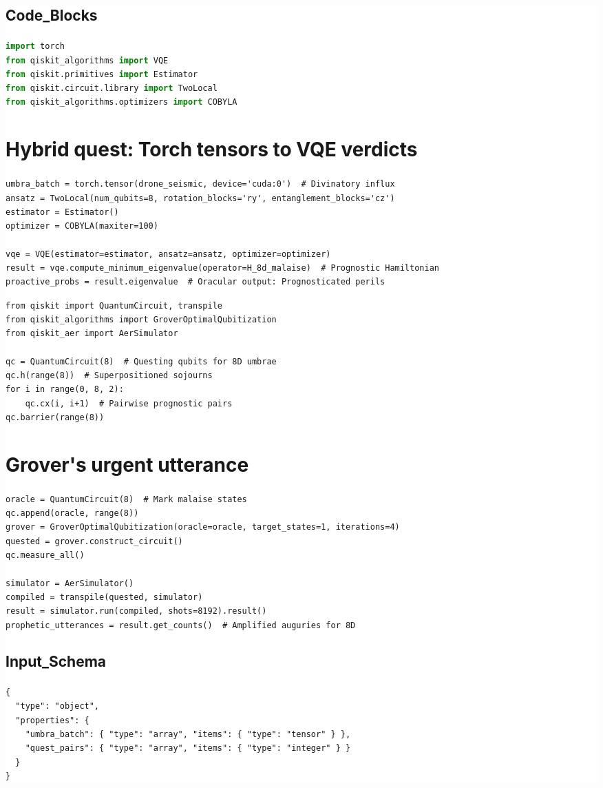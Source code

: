 ## Code_Blocks
```python
import torch
from qiskit_algorithms import VQE
from qiskit.primitives import Estimator
from qiskit.circuit.library import TwoLocal
from qiskit_algorithms.optimizers import COBYLA
```

# Hybrid quest: Torch tensors to VQE verdicts
```
umbra_batch = torch.tensor(drone_seismic, device='cuda:0')  # Divinatory influx
ansatz = TwoLocal(num_qubits=8, rotation_blocks='ry', entanglement_blocks='cz')
estimator = Estimator()
optimizer = COBYLA(maxiter=100)

vqe = VQE(estimator=estimator, ansatz=ansatz, optimizer=optimizer)
result = vqe.compute_minimum_eigenvalue(operator=H_8d_malaise)  # Prognostic Hamiltonian
proactive_probs = result.eigenvalue  # Oracular output: Prognosticated perils
```

```qiskit
from qiskit import QuantumCircuit, transpile
from qiskit_algorithms import GroverOptimalQubitization
from qiskit_aer import AerSimulator

qc = QuantumCircuit(8)  # Questing qubits for 8D umbrae
qc.h(range(8))  # Superpositioned sojourns
for i in range(0, 8, 2):
    qc.cx(i, i+1)  # Pairwise prognostic pairs
qc.barrier(range(8))
```

# Grover's urgent utterance
```
oracle = QuantumCircuit(8)  # Mark malaise states
qc.append(oracle, range(8))
grover = GroverOptimalQubitization(oracle=oracle, target_states=1, iterations=4)
quested = grover.construct_circuit()
qc.measure_all()

simulator = AerSimulator()
compiled = transpile(quested, simulator)
result = simulator.run(compiled, shots=8192).result()
prophetic_utterances = result.get_counts()  # Amplified auguries for 8D
```

## Input_Schema
```
{
  "type": "object",
  "properties": {
    "umbra_batch": { "type": "array", "items": { "type": "tensor" } },
    "quest_pairs": { "type": "array", "items": { "type": "integer" } }
  }
}
```
